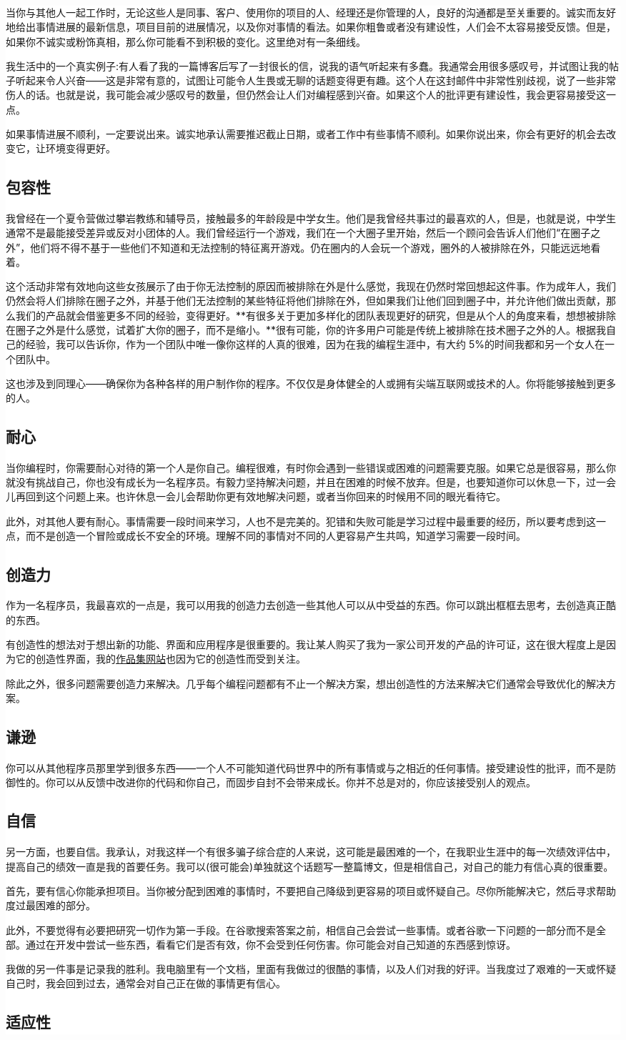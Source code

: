 当你与其他人一起工作时，无论这些人是同事、客户、使用你的项目的人、经理还是你管理的人，良好的沟通都是至关重要的。诚实而友好地给出事情进展的最新信息，项目目前的进展情况，以及你对事情的看法。如果你粗鲁或者没有建设性，人们会不太容易接受反馈。但是，如果你不诚实或粉饰真相，那么你可能看不到积极的变化。这里绝对有一条细线。

我生活中的一个真实例子:有人看了我的一篇博客后写了一封很长的信，说我的语气听起来有多蠢。我通常会用很多感叹号，并试图让我的帖子听起来令人兴奋——这是非常有意的，试图让可能令人生畏或无聊的话题变得更有趣。这个人在这封邮件中非常性别歧视，说了一些非常伤人的话。也就是说，我可能会减少感叹号的数量，但仍然会让人们对编程感到兴奋。如果这个人的批评更有建设性，我会更容易接受这一点。

如果事情进展不顺利，一定要说出来。诚实地承认需要推迟截止日期，或者工作中有些事情不顺利。如果你说出来，你会有更好的机会去改变它，让环境变得更好。

## [](#inclusiveness)包容性

我曾经在一个夏令营做过攀岩教练和辅导员，接触最多的年龄段是中学女生。他们是我曾经共事过的最喜欢的人，但是，也就是说，中学生通常不是最能接受差异或反对小团体的人。我们曾经运行一个游戏，我们在一个大圈子里开始，然后一个顾问会告诉人们他们“在圈子之外”，他们将不得不基于一些他们不知道和无法控制的特征离开游戏。仍在圈内的人会玩一个游戏，圈外的人被排除在外，只能远远地看着。

这个活动非常有效地向这些女孩展示了由于你无法控制的原因而被排除在外是什么感觉，我现在仍然时常回想起这件事。作为成年人，我们仍然会将人们排除在圈子之外，并基于他们无法控制的某些特征将他们排除在外，但如果我们让他们回到圈子中，并允许他们做出贡献，那么我们的产品就会借鉴更多不同的经验，变得更好。**有很多关于更加多样化的团队表现更好的研究，但是从个人的角度来看，想想被排除在圈子之外是什么感觉，试着扩大你的圈子，而不是缩小。**很有可能，你的许多用户可能是传统上被排除在技术圈子之外的人。根据我自己的经验，我可以告诉你，作为一个团队中唯一像你这样的人真的很难，因为在我的编程生涯中，有大约 5%的时间我都和另一个女人在一个团队中。

这也涉及到同理心——确保你为各种各样的用户制作你的程序。不仅仅是身体健全的人或拥有尖端互联网或技术的人。你将能够接触到更多的人。

## [](#patience)耐心

当你编程时，你需要耐心对待的第一个人是你自己。编程很难，有时你会遇到一些错误或困难的问题需要克服。如果它总是很容易，那么你就没有挑战自己，你也没有成长为一名程序员。有毅力坚持解决问题，并且在困难的时候不放弃。但是，也要知道你可以休息一下，过一会儿再回到这个问题上来。也许休息一会儿会帮助你更有效地解决问题，或者当你回来的时候用不同的眼光看待它。

此外，对其他人要有耐心。事情需要一段时间来学习，人也不是完美的。犯错和失败可能是学习过程中最重要的经历，所以要考虑到这一点，而不是创造一个冒险或成长不安全的环境。理解不同的事情对不同的人更容易产生共鸣，知道学习需要一段时间。

## [](#creativity)创造力

作为一名程序员，我最喜欢的一点是，我可以用我的创造力去创造一些其他人可以从中受益的东西。你可以跳出框框去思考，去创造真正酷的东西。

有创造性的想法对于想出新的功能、界面和应用程序是很重要的。我让某人购买了我为一家公司开发的产品的许可证，这在很大程度上是因为它的创造性界面，我的[作品集网站](https://alispit.tel)也因为它的创造性而受到关注。

除此之外，很多问题需要创造力来解决。几乎每个编程问题都有不止一个解决方案，想出创造性的方法来解决它们通常会导致优化的解决方案。

## [](#humility)谦逊

你可以从其他程序员那里学到很多东西——一个人不可能知道代码世界中的所有事情或与之相近的任何事情。接受建设性的批评，而不是防御性的。你可以从反馈中改进你的代码和你自己，而固步自封不会带来成长。你并不总是对的，你应该接受别人的观点。

## [](#confidence)自信

另一方面，也要自信。我承认，对我这样一个有很多骗子综合症的人来说，这可能是最困难的一个，在我职业生涯中的每一次绩效评估中，提高自己的绩效一直是我的首要任务。我可以(很可能会)单独就这个话题写一整篇博文，但是相信自己，对自己的能力有信心真的很重要。

首先，要有信心你能承担项目。当你被分配到困难的事情时，不要把自己降级到更容易的项目或怀疑自己。尽你所能解决它，然后寻求帮助度过最困难的部分。

此外，不要觉得有必要把研究一切作为第一手段。在谷歌搜索答案之前，相信自己会尝试一些事情。或者谷歌一下问题的一部分而不是全部。通过在开发中尝试一些东西，看看它们是否有效，你不会受到任何伤害。你可能会对自己知道的东西感到惊讶。

我做的另一件事是记录我的胜利。我电脑里有一个文档，里面有我做过的很酷的事情，以及人们对我的好评。当我度过了艰难的一天或怀疑自己时，我会回到过去，通常会对自己正在做的事情更有信心。

## [](#adaptability)适应性
